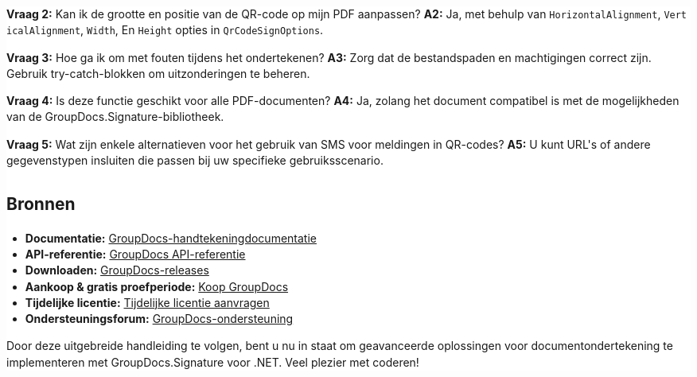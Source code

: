 **Vraag 2:** Kan ik de grootte en positie van de QR-code op mijn PDF aanpassen?
**A2:** Ja, met behulp van `HorizontalAlignment`, `VerticalAlignment`, `Width`, En `Height` opties in `QrCodeSignOptions`.

**Vraag 3:** Hoe ga ik om met fouten tijdens het ondertekenen?
**A3:** Zorg dat de bestandspaden en machtigingen correct zijn. Gebruik try-catch-blokken om uitzonderingen te beheren.

**Vraag 4:** Is deze functie geschikt voor alle PDF-documenten?
**A4:** Ja, zolang het document compatibel is met de mogelijkheden van de GroupDocs.Signature-bibliotheek.

**Vraag 5:** Wat zijn enkele alternatieven voor het gebruik van SMS voor meldingen in QR-codes?
**A5:** U kunt URL's of andere gegevenstypen insluiten die passen bij uw specifieke gebruiksscenario.

## Bronnen
- **Documentatie:** [GroupDocs-handtekeningdocumentatie](https://docs.groupdocs.com/signature/net/)
- **API-referentie:** [GroupDocs API-referentie](https://reference.groupdocs.com/signature/net/)
- **Downloaden:** [GroupDocs-releases](https://releases.groupdocs.com/signature/net/)
- **Aankoop & gratis proefperiode:** [Koop GroupDocs](https://purchase.groupdocs.com/buy)
- **Tijdelijke licentie:** [Tijdelijke licentie aanvragen](https://purchase.groupdocs.com/temporary-license/)
- **Ondersteuningsforum:** [GroupDocs-ondersteuning](https://forum.groupdocs.com/c/signature/)

Door deze uitgebreide handleiding te volgen, bent u nu in staat om geavanceerde oplossingen voor documentondertekening te implementeren met GroupDocs.Signature voor .NET. Veel plezier met coderen!